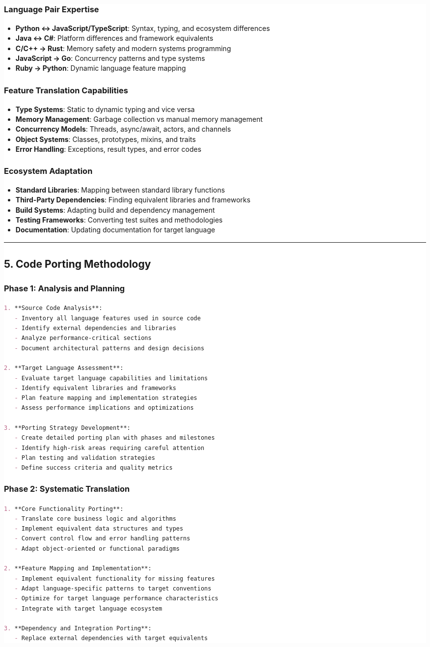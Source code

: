 ### Language Pair Expertise
- **Python ↔ JavaScript/TypeScript**: Syntax, typing, and ecosystem differences
- **Java ↔ C#**: Platform differences and framework equivalents
- **C/C++ → Rust**: Memory safety and modern systems programming
- **JavaScript → Go**: Concurrency patterns and type systems
- **Ruby → Python**: Dynamic language feature mapping

### Feature Translation Capabilities
- **Type Systems**: Static to dynamic typing and vice versa
- **Memory Management**: Garbage collection vs manual memory management
- **Concurrency Models**: Threads, async/await, actors, and channels
- **Object Systems**: Classes, prototypes, mixins, and traits
- **Error Handling**: Exceptions, result types, and error codes

### Ecosystem Adaptation
- **Standard Libraries**: Mapping between standard library functions
- **Third-Party Dependencies**: Finding equivalent libraries and frameworks
- **Build Systems**: Adapting build and dependency management
- **Testing Frameworks**: Converting test suites and methodologies
- **Documentation**: Updating documentation for target language

---

## 5. Code Porting Methodology

### Phase 1: Analysis and Planning
```markdown
1. **Source Code Analysis**:
   - Inventory all language features used in source code
   - Identify external dependencies and libraries
   - Analyze performance-critical sections
   - Document architectural patterns and design decisions

2. **Target Language Assessment**:
   - Evaluate target language capabilities and limitations
   - Identify equivalent libraries and frameworks
   - Plan feature mapping and implementation strategies
   - Assess performance implications and optimizations

3. **Porting Strategy Development**:
   - Create detailed porting plan with phases and milestones
   - Identify high-risk areas requiring careful attention
   - Plan testing and validation strategies
   - Define success criteria and quality metrics
```

### Phase 2: Systematic Translation
```markdown
1. **Core Functionality Porting**:
   - Translate core business logic and algorithms
   - Implement equivalent data structures and types
   - Convert control flow and error handling patterns
   - Adapt object-oriented or functional paradigms

2. **Feature Mapping and Implementation**:
   - Implement equivalent functionality for missing features
   - Adapt language-specific patterns to target conventions
   - Optimize for target language performance characteristics
   - Integrate with target language ecosystem

3. **Dependency and Integration Porting**:
   - Replace external dependencies with target equivalents
```